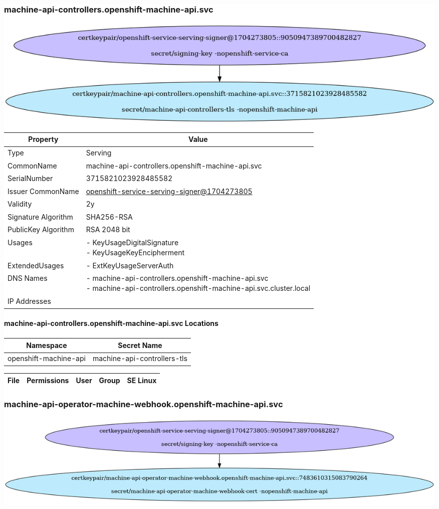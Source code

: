 
### machine-api-controllers.openshift-machine-api.svc
![PKI Graph](subcert-machine-api-controllers.openshift-machine-api.svc3715821023928485582.png)



| Property | Value |
| ----------- | ----------- |
| Type | Serving |
| CommonName | machine-api-controllers.openshift-machine-api.svc |
| SerialNumber | 3715821023928485582 |
| Issuer CommonName | [openshift-service-serving-signer@1704273805](#openshift-service-serving-signer1704273805) |
| Validity | 2y |
| Signature Algorithm | SHA256-RSA |
| PublicKey Algorithm | RSA 2048 bit |
| Usages | - KeyUsageDigitalSignature<br/>- KeyUsageKeyEncipherment |
| ExtendedUsages | - ExtKeyUsageServerAuth |
| DNS Names | - machine-api-controllers.openshift-machine-api.svc<br/>- machine-api-controllers.openshift-machine-api.svc.cluster.local |
| IP Addresses |  |


#### machine-api-controllers.openshift-machine-api.svc Locations
| Namespace | Secret Name |
| ----------- | ----------- |
| openshift-machine-api | machine-api-controllers-tls |

| File | Permissions | User | Group | SE Linux |
| ----------- | ----------- | ----------- | ----------- | ----------- |




### machine-api-operator-machine-webhook.openshift-machine-api.svc
![PKI Graph](subcert-machine-api-operator-machine-webhook.openshift-machine-api.svc7483610315083790264.png)

